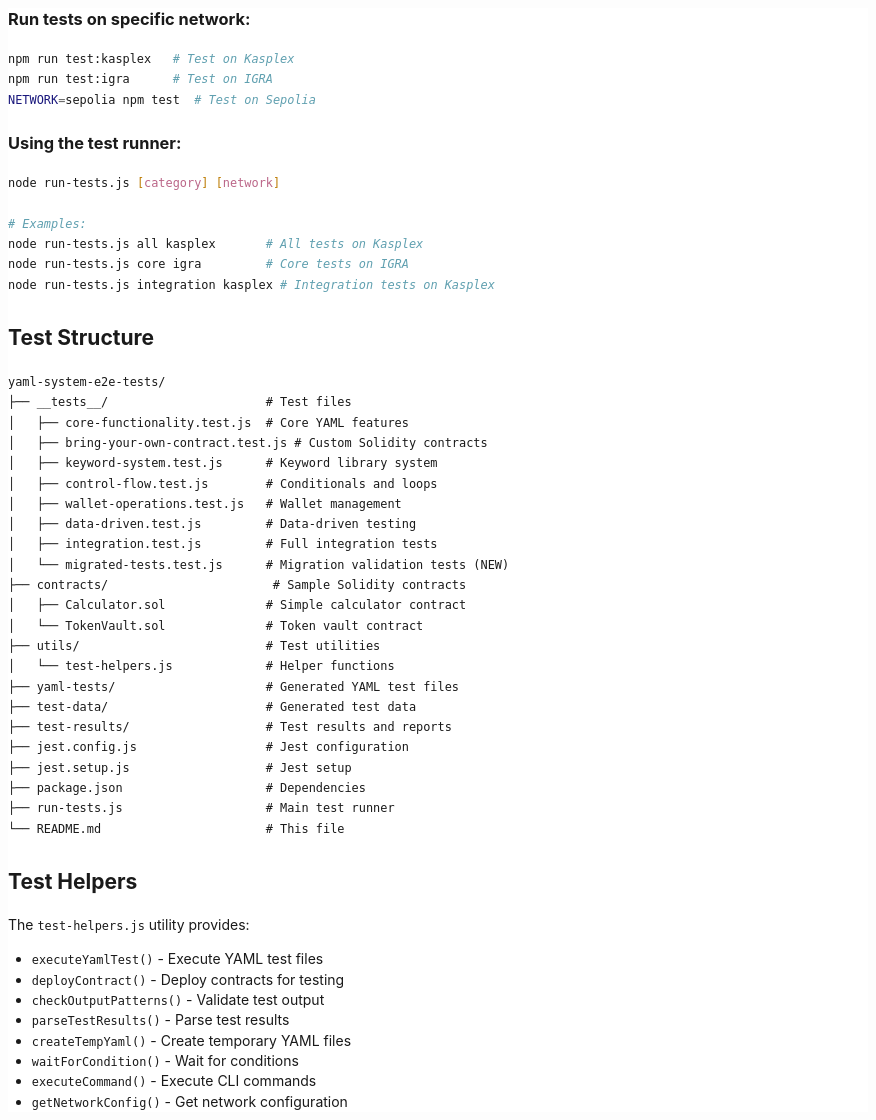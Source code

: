 ### Run tests on specific network:
```bash
npm run test:kasplex   # Test on Kasplex
npm run test:igra      # Test on IGRA
NETWORK=sepolia npm test  # Test on Sepolia
```

### Using the test runner:
```bash
node run-tests.js [category] [network]

# Examples:
node run-tests.js all kasplex       # All tests on Kasplex
node run-tests.js core igra         # Core tests on IGRA
node run-tests.js integration kasplex # Integration tests on Kasplex
```

## Test Structure

```
yaml-system-e2e-tests/
├── __tests__/                      # Test files
│   ├── core-functionality.test.js  # Core YAML features
│   ├── bring-your-own-contract.test.js # Custom Solidity contracts
│   ├── keyword-system.test.js      # Keyword library system
│   ├── control-flow.test.js        # Conditionals and loops
│   ├── wallet-operations.test.js   # Wallet management
│   ├── data-driven.test.js         # Data-driven testing
│   ├── integration.test.js         # Full integration tests
│   └── migrated-tests.test.js      # Migration validation tests (NEW)
├── contracts/                       # Sample Solidity contracts
│   ├── Calculator.sol              # Simple calculator contract
│   └── TokenVault.sol              # Token vault contract
├── utils/                          # Test utilities
│   └── test-helpers.js             # Helper functions
├── yaml-tests/                     # Generated YAML test files
├── test-data/                      # Generated test data
├── test-results/                   # Test results and reports
├── jest.config.js                  # Jest configuration
├── jest.setup.js                   # Jest setup
├── package.json                    # Dependencies
├── run-tests.js                    # Main test runner
└── README.md                       # This file
```

## Test Helpers

The `test-helpers.js` utility provides:
- `executeYamlTest()` - Execute YAML test files
- `deployContract()` - Deploy contracts for testing
- `checkOutputPatterns()` - Validate test output
- `parseTestResults()` - Parse test results
- `createTempYaml()` - Create temporary YAML files
- `waitForCondition()` - Wait for conditions
- `executeCommand()` - Execute CLI commands
- `getNetworkConfig()` - Get network configuration
